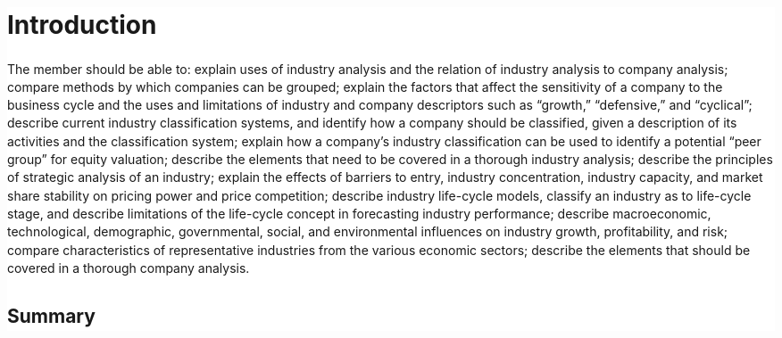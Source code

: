 # Introduction

The member should be able to: explain uses of industry analysis and the relation of industry analysis to company analysis; compare methods by which companies can be grouped; explain the factors that affect the sensitivity of a company to the business cycle and the uses and limitations of industry and company descriptors such as “growth,” “defensive,” and “cyclical”; describe current industry classification systems, and identify how a company should be classified, given a description of its activities and the classification system; explain how a company’s industry classification can be used to identify a potential “peer group” for equity valuation; describe the elements that need to be covered in a thorough industry analysis; describe the principles of strategic analysis of an industry; explain the effects of barriers to entry, industry concentration, industry capacity, and market share stability on pricing power and price competition; describe industry life-cycle models, classify an industry as to life-cycle stage, and describe limitations of the life-cycle concept in forecasting industry performance; describe macroeconomic, technological, demographic, governmental, social, and environmental influences on industry growth, profitability, and risk; compare characteristics of representative industries from the various economic sectors; describe the elements that should be covered in a thorough company analysis.

## Summary
